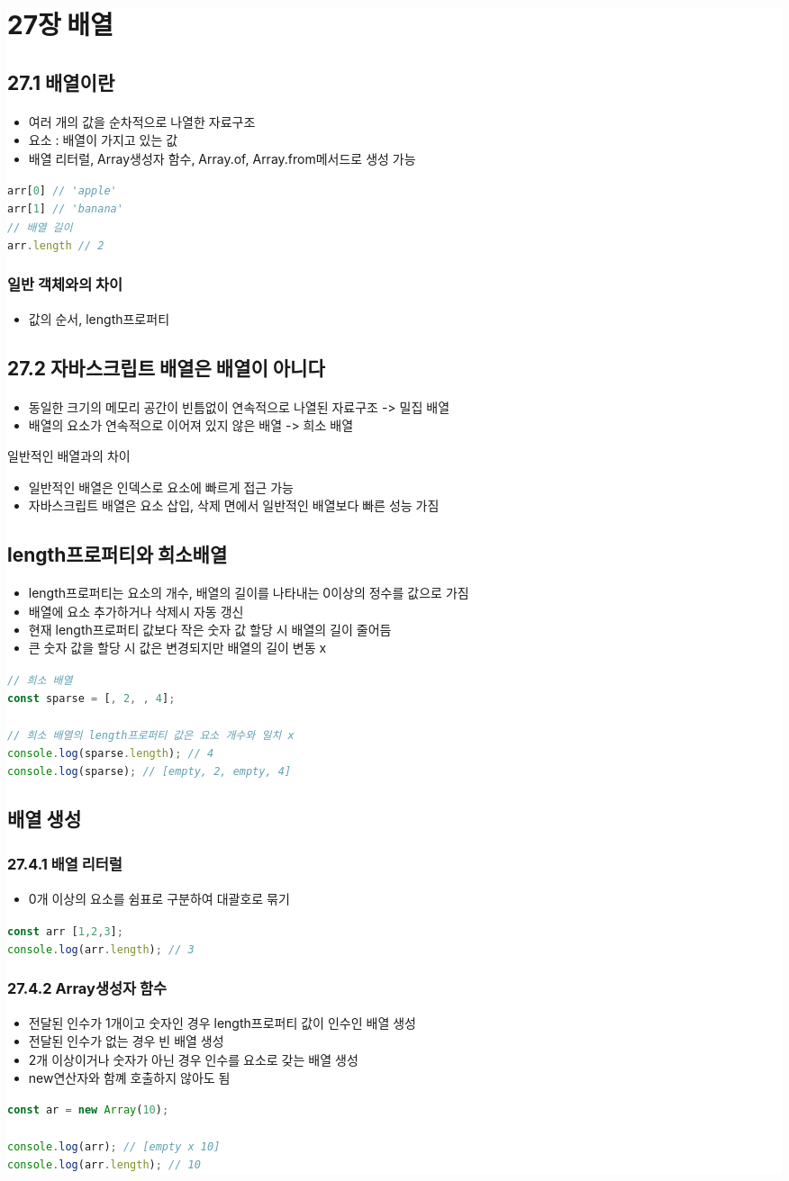 # 27장 배열
## 27.1 배열이란
- 여러 개의 값을 순차적으로 나열한 자료구조
- 요소 : 배열이 가지고 있는 값
- 배열 리터럴, Array생성자 함수, Array.of, Array.from메서드로 생성 가능
```javascript
arr[0] // 'apple'
arr[1] // 'banana'
// 배열 길이
arr.length // 2
```

### 일반 객체와의 차이
- 값의 순서, length프로퍼티

## 27.2 자바스크립트 배열은 배열이 아니다
- 동일한 크기의 메모리 공간이 빈틈없이 연속적으로 나열된 자료구조 -> 밀집 배열
- 배열의 요소가 연속적으로 이어져 있지 않은 배열 -> 희소 배열

일반적인 배열과의 차이
- 일반적인 배열은 인덱스로 요소에 빠르게 접근 가능
- 자바스크립트 배열은 요소 삽입, 삭제 면에서 일반적인 배열보다 빠른 성능 가짐

## length프로퍼티와 희소배열
- length프로퍼티는 요소의 개수, 배열의 길이를 나타내는 0이상의 정수를 값으로 가짐
- 배열에 요소 추가하거나 삭제시 자동 갱신
- 현재 length프로퍼티 값보다 작은 숫자 값 할당 시 배열의 길이 줄어듬
- 큰 숫자 값을 할당 시 값은 변경되지만 배열의 길이 변동 x
```javascript
// 희소 배열
const sparse = [, 2, , 4];

// 희소 배열의 length프로퍼티 값은 요소 개수와 일치 x
console.log(sparse.length); // 4
console.log(sparse); // [empty, 2, empty, 4]
```

## 배열 생성
### 27.4.1 배열 리터럴
- 0개 이상의 요소를 쉼표로 구분하여 대괄호로 묶기
```javascript
const arr [1,2,3];
console.log(arr.length); // 3
```

### 27.4.2 Array생성자 함수
- 전달된 인수가 1개이고 숫자인 경우 length프로퍼티 값이 인수인 배열 생성
- 전달된 인수가 없는 경우 빈 배열 생성
- 2개 이상이거나 숫자가 아닌 경우 인수를 요소로 갖는 배열 생성
- new연산자와 함꼐 호출하지 않아도 됨
```javascript
const ar = new Array(10);

console.log(arr); // [empty x 10]
console.log(arr.length); // 10
```

